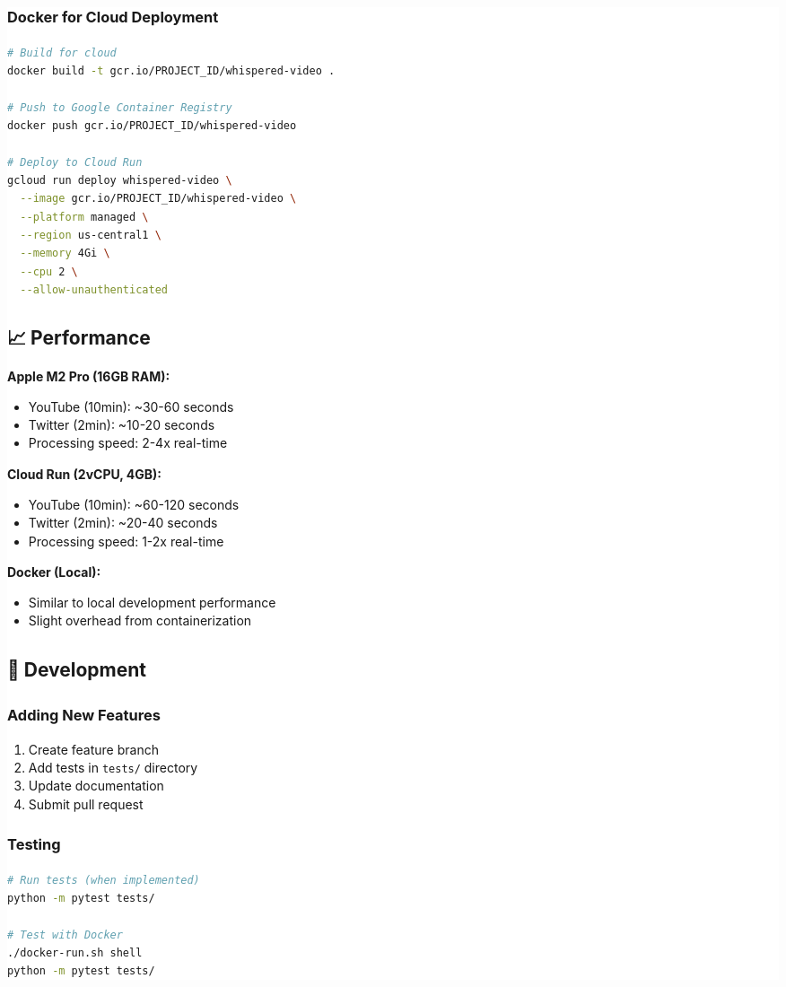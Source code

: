 ### Docker for Cloud Deployment

```bash
# Build for cloud
docker build -t gcr.io/PROJECT_ID/whispered-video .

# Push to Google Container Registry
docker push gcr.io/PROJECT_ID/whispered-video

# Deploy to Cloud Run
gcloud run deploy whispered-video \
  --image gcr.io/PROJECT_ID/whispered-video \
  --platform managed \
  --region us-central1 \
  --memory 4Gi \
  --cpu 2 \
  --allow-unauthenticated
```

## 📈 Performance

**Apple M2 Pro (16GB RAM):**

- YouTube (10min): ~30-60 seconds
- Twitter (2min): ~10-20 seconds
- Processing speed: 2-4x real-time

**Cloud Run (2vCPU, 4GB):**

- YouTube (10min): ~60-120 seconds
- Twitter (2min): ~20-40 seconds
- Processing speed: 1-2x real-time

**Docker (Local):**

- Similar to local development performance
- Slight overhead from containerization

## 🔄 Development

### Adding New Features

1. Create feature branch
2. Add tests in `tests/` directory
3. Update documentation
4. Submit pull request

### Testing

```bash
# Run tests (when implemented)
python -m pytest tests/

# Test with Docker
./docker-run.sh shell
python -m pytest tests/
```
